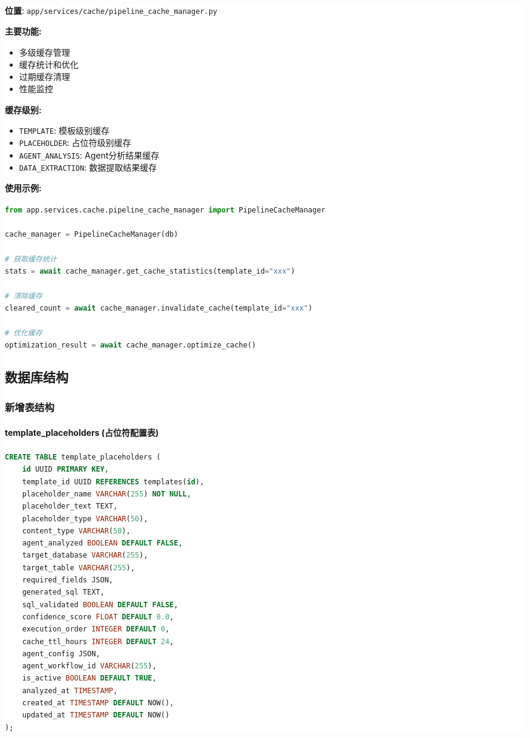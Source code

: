 **位置**: `app/services/cache/pipeline_cache_manager.py`

**主要功能:**
- 多级缓存管理
- 缓存统计和优化
- 过期缓存清理
- 性能监控

**缓存级别:**
- `TEMPLATE`: 模板级别缓存
- `PLACEHOLDER`: 占位符级别缓存  
- `AGENT_ANALYSIS`: Agent分析结果缓存
- `DATA_EXTRACTION`: 数据提取结果缓存

**使用示例:**
```python
from app.services.cache.pipeline_cache_manager import PipelineCacheManager

cache_manager = PipelineCacheManager(db)

# 获取缓存统计
stats = await cache_manager.get_cache_statistics(template_id="xxx")

# 清除缓存
cleared_count = await cache_manager.invalidate_cache(template_id="xxx")

# 优化缓存
optimization_result = await cache_manager.optimize_cache()
```

## 数据库结构

### 新增表结构

#### template_placeholders (占位符配置表)
```sql
CREATE TABLE template_placeholders (
    id UUID PRIMARY KEY,
    template_id UUID REFERENCES templates(id),
    placeholder_name VARCHAR(255) NOT NULL,
    placeholder_text TEXT,
    placeholder_type VARCHAR(50),
    content_type VARCHAR(50),
    agent_analyzed BOOLEAN DEFAULT FALSE,
    target_database VARCHAR(255),
    target_table VARCHAR(255),
    required_fields JSON,
    generated_sql TEXT,
    sql_validated BOOLEAN DEFAULT FALSE,
    confidence_score FLOAT DEFAULT 0.0,
    execution_order INTEGER DEFAULT 0,
    cache_ttl_hours INTEGER DEFAULT 24,
    agent_config JSON,
    agent_workflow_id VARCHAR(255),
    is_active BOOLEAN DEFAULT TRUE,
    analyzed_at TIMESTAMP,
    created_at TIMESTAMP DEFAULT NOW(),
    updated_at TIMESTAMP DEFAULT NOW()
);
```

